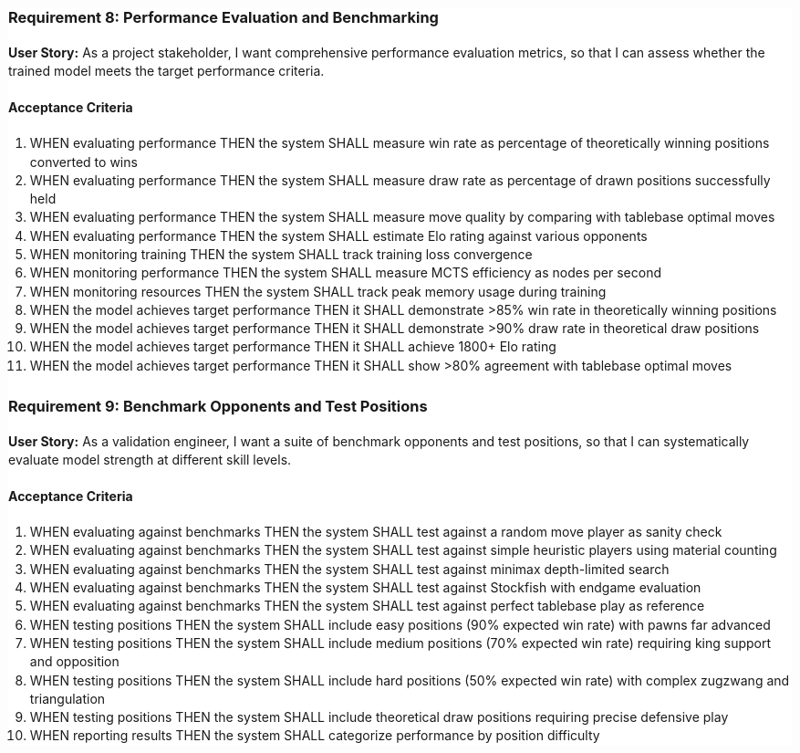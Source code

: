 ### Requirement 8: Performance Evaluation and Benchmarking

**User Story:** As a project stakeholder, I want comprehensive performance evaluation metrics, so that I can assess whether the trained model meets the target performance criteria.

#### Acceptance Criteria

1. WHEN evaluating performance THEN the system SHALL measure win rate as percentage of theoretically winning positions converted to wins
2. WHEN evaluating performance THEN the system SHALL measure draw rate as percentage of drawn positions successfully held
3. WHEN evaluating performance THEN the system SHALL measure move quality by comparing with tablebase optimal moves
4. WHEN evaluating performance THEN the system SHALL estimate Elo rating against various opponents
5. WHEN monitoring training THEN the system SHALL track training loss convergence
6. WHEN monitoring performance THEN the system SHALL measure MCTS efficiency as nodes per second
7. WHEN monitoring resources THEN the system SHALL track peak memory usage during training
8. WHEN the model achieves target performance THEN it SHALL demonstrate >85% win rate in theoretically winning positions
9. WHEN the model achieves target performance THEN it SHALL demonstrate >90% draw rate in theoretical draw positions
10. WHEN the model achieves target performance THEN it SHALL achieve 1800+ Elo rating
11. WHEN the model achieves target performance THEN it SHALL show >80% agreement with tablebase optimal moves

### Requirement 9: Benchmark Opponents and Test Positions

**User Story:** As a validation engineer, I want a suite of benchmark opponents and test positions, so that I can systematically evaluate model strength at different skill levels.

#### Acceptance Criteria

1. WHEN evaluating against benchmarks THEN the system SHALL test against a random move player as sanity check
2. WHEN evaluating against benchmarks THEN the system SHALL test against simple heuristic players using material counting
3. WHEN evaluating against benchmarks THEN the system SHALL test against minimax depth-limited search
4. WHEN evaluating against benchmarks THEN the system SHALL test against Stockfish with endgame evaluation
5. WHEN evaluating against benchmarks THEN the system SHALL test against perfect tablebase play as reference
6. WHEN testing positions THEN the system SHALL include easy positions (90% expected win rate) with pawns far advanced
7. WHEN testing positions THEN the system SHALL include medium positions (70% expected win rate) requiring king support and opposition
8. WHEN testing positions THEN the system SHALL include hard positions (50% expected win rate) with complex zugzwang and triangulation
9. WHEN testing positions THEN the system SHALL include theoretical draw positions requiring precise defensive play
10. WHEN reporting results THEN the system SHALL categorize performance by position difficulty
